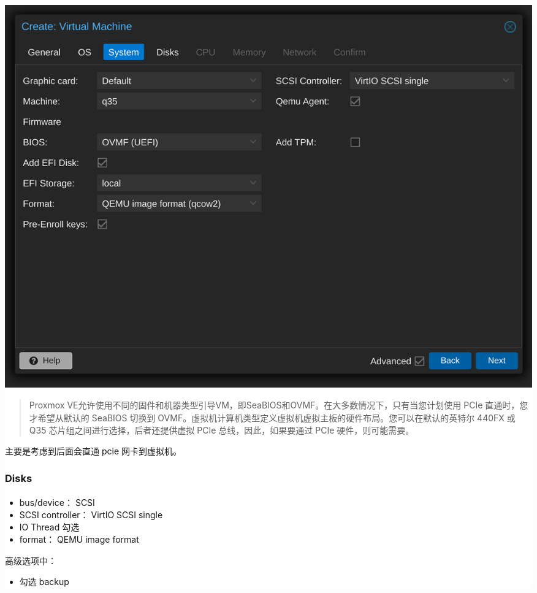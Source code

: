 ![os](images/system.png)

> Proxmox VE允许使用不同的固件和机器类型引导VM，即SeaBIOS和OVMF。在大多数情况下，只有当您计划使用 PCIe 直通时，您才希望从默认的 SeaBIOS 切换到 OVMF。虚拟机计算机类型定义虚拟机虚拟主板的硬件布局。您可以在默认的英特尔 440FX 或 Q35 芯片组之间进行选择，后者还提供虚拟 PCIe 总线，因此，如果要通过 PCIe 硬件，则可能需要。

主要是考虑到后面会直通 pcie 网卡到虚拟机。

### Disks

- bus/device： SCSI
- SCSI controller： VirtIO SCSI single
- IO Thread 勾选
- format： QEMU image format

高级选项中：

- 勾选 backup
